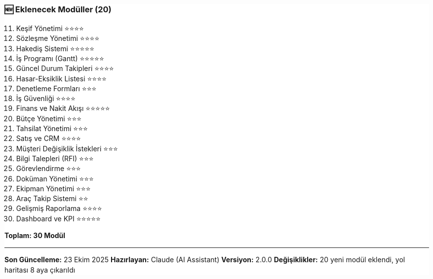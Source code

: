 ### 🆕 Eklenecek Modüller (20)
11. Keşif Yönetimi ⭐⭐⭐⭐
12. Sözleşme Yönetimi ⭐⭐⭐⭐
13. Hakediş Sistemi ⭐⭐⭐⭐⭐
14. İş Programı (Gantt) ⭐⭐⭐⭐⭐
15. Güncel Durum Takipleri ⭐⭐⭐⭐
16. Hasar-Eksiklik Listesi ⭐⭐⭐⭐
17. Denetleme Formları ⭐⭐⭐
18. İş Güvenliği ⭐⭐⭐⭐
19. Finans ve Nakit Akışı ⭐⭐⭐⭐⭐
20. Bütçe Yönetimi ⭐⭐⭐
21. Tahsilat Yönetimi ⭐⭐⭐
22. Satış ve CRM ⭐⭐⭐⭐
23. Müşteri Değişiklik İstekleri ⭐⭐⭐
24. Bilgi Talepleri (RFI) ⭐⭐⭐
25. Görevlendirme ⭐⭐⭐
26. Doküman Yönetimi ⭐⭐⭐
27. Ekipman Yönetimi ⭐⭐⭐
28. Araç Takip Sistemi ⭐⭐
29. Gelişmiş Raporlama ⭐⭐⭐⭐
30. Dashboard ve KPI ⭐⭐⭐⭐⭐

**Toplam: 30 Modül**

---

**Son Güncelleme:** 23 Ekim 2025
**Hazırlayan:** Claude (AI Assistant)
**Versiyon:** 2.0.0
**Değişiklikler:** 20 yeni modül eklendi, yol haritası 8 aya çıkarıldı
